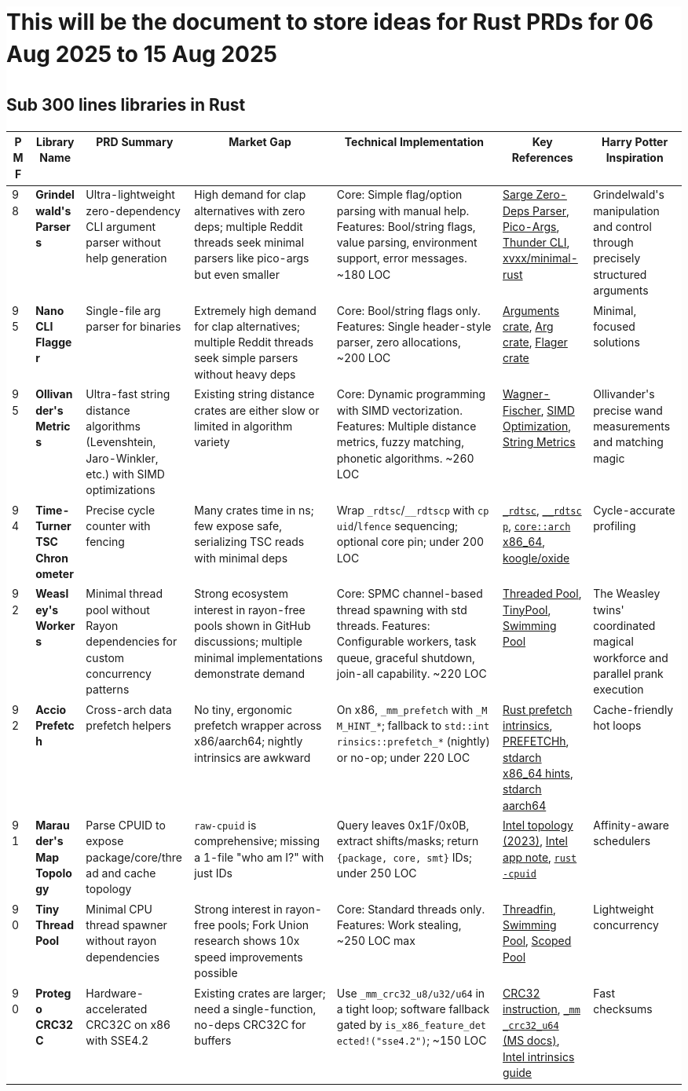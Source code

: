 # This will be the document to store ideas for Rust PRDs for 06 Aug 2025 to 15 Aug 2025

## Sub 300 lines libraries in Rust

| PMF | Library Name | PRD Summary | Market Gap | Technical Implementation | Key References | Harry Potter Inspiration |
|-----|--------------|-------------|------------|-------------------------|----------------|--------------------------| 
| 98 | **Grindelwald's Parsers** | Ultra-lightweight zero-dependency CLI argument parser without help generation | High demand for clap alternatives with zero deps; multiple Reddit threads seek minimal parsers like pico-args but even smaller | Core: Simple flag/option parsing with manual help. Features: Bool/string flags, value parsing, environment support, error messages. ~180 LOC | [Sarge Zero-Deps Parser](https://github.com/Kyllingene/sarge), [Pico-Args](https://lib.rs/crates/pico-args), [Thunder CLI](https://github.com/clap-rs/thunder), [xvxx/minimal-rust](https://github.com/xvxx/minimal-rust) | Grindelwald's manipulation and control through precisely structured arguments |
| 95 | **Nano CLI Flagger** | Single-file arg parser for binaries | Extremely high demand for clap alternatives; multiple Reddit threads seek simple parsers without heavy deps | Core: Bool/string flags only. Features: Single header-style parser, zero allocations, ~200 LOC | [Arguments crate](https://docs.rs/arguments/latest/arguments/), [Arg crate](https://docs.rs/arg/latest/arg/), [Flager crate](https://docs.rs/flager/latest/flager/) | Minimal, focused solutions |
| 95 | **Ollivander's Metrics** | Ultra-fast string distance algorithms (Levenshtein, Jaro-Winkler, etc.) with SIMD optimizations | Existing string distance crates are either slow or limited in algorithm variety | Core: Dynamic programming with SIMD vectorization. Features: Multiple distance metrics, fuzzy matching, phonetic algorithms. ~260 LOC | [Wagner-Fischer](https://en.wikipedia.org/wiki/Wagner%E2%80%93Fischer_algorithm), [SIMD Optimization](https://github.com/rapidfuzz/rapidfuzz), [String Metrics](https://julesjacobs.com/notes/stringmetrics/stringmetrics.pdf) | Ollivander's precise wand measurements and matching magic |
| 94 | **Time-Turner TSC Chronometer** | Precise cycle counter with fencing | Many crates time in ns; few expose safe, serializing TSC reads with minimal deps | Wrap `_rdtsc`/`__rdtscp` with `cpuid`/`lfence` sequencing; optional core pin; under 200 LOC | [`_rdtsc`](https://doc.rust-lang.org/core/arch/x86_64/fn._rdtsc.html), [`__rdtscp`](https://doc.rust-lang.org/beta/core/arch/x86_64/fn.__rdtscp.html), [`core::arch` x86_64](https://rust-lang.github.io/stdarch/x86_64/core_arch/x86_64/index.html), [koogle/oxide](https://github.com/koogle/oxide) | Cycle-accurate profiling |
| 92 | **Weasley's Workers** | Minimal thread pool without Rayon dependencies for custom concurrency patterns | Strong ecosystem interest in rayon-free pools shown in GitHub discussions; multiple minimal implementations demonstrate demand | Core: SPMC channel-based thread spawning with std threads. Features: Configurable workers, task queue, graceful shutdown, join-all capability. ~220 LOC | [Threaded Pool](https://github.com/gregl83/threaded), [TinyPool](https://github.com/amamic1803/tinypool-rs), [Swimming Pool](https://github.com/thatmagicalcat/swimming-pool) | The Weasley twins' coordinated magical workforce and parallel prank execution |
| 92 | **Accio Prefetch** | Cross-arch data prefetch helpers | No tiny, ergonomic prefetch wrapper across x86/aarch64; nightly intrinsics are awkward | On x86, `_mm_prefetch` with `_MM_HINT_*`; fallback to `std::intrinsics::prefetch_*` (nightly) or no-op; under 220 LOC | [Rust prefetch intrinsics](https://doc.rust-lang.org/std/intrinsics/fn.prefetch_read_data.html), [PREFETCHh](https://www.felixcloutier.com/x86/prefetchh.html), [stdarch x86_64 hints](https://rust-lang.github.io/stdarch/x86_64/core_arch/x86_64/index.html), [stdarch aarch64](https://rust-lang.github.io/stdarch/aarch64/core_arch/aarch64/index.html) | Cache-friendly hot loops |
| 91 | **Marauder's Map Topology** | Parse CPUID to expose package/core/thread and cache topology | `raw-cpuid` is comprehensive; missing a 1-file "who am I?" with just IDs | Query leaves 0x1F/0x0B, extract shifts/masks; return `{package, core, smt}` IDs; under 250 LOC | [Intel topology (2023)](https://cdrdv2-public.intel.com/775917/intel-64-architecture-processor-topology-enumeration.pdf), [Intel app note](https://kib.kiev.ua/x86docs/Intel/AppNote485/241618-039.pdf), [`rust-cpuid`](https://github.com/gz/rust-cpuid) | Affinity-aware schedulers |
| 90 | **Tiny Thread Pool** | Minimal CPU thread spawner without rayon dependencies | Strong interest in rayon-free pools; Fork Union research shows 10x speed improvements possible | Core: Standard threads only. Features: Work stealing, ~250 LOC max | [Threadfin](https://docs.rs/threadfin/latest/threadfin/), [Swimming Pool](https://github.com/thatmagicalcat/swimming-pool), [Scoped Pool](https://docs.rs/scoped-pool/latest/scoped_pool/) | Lightweight concurrency |
| 90 | **Protego CRC32C** | Hardware-accelerated CRC32C on x86 with SSE4.2 | Existing crates are larger; need a single-function, no-deps CRC32C for buffers | Use `_mm_crc32_u8/u32/u64` in a tight loop; software fallback gated by `is_x86_feature_detected!("sse4.2")`; ~150 LOC | [CRC32 instruction](https://www.felixcloutier.com/x86/crc32), [`_mm_crc32_u64` (MS docs)](https://learn.microsoft.com/en-us/previous-versions/visualstudio/visual-studio-2010/bb514033(v=vs.100)), [Intel intrinsics guide](https://www.intel.com/content/www/us/en/docs/intrinsics-guide/index.html) | Fast checksums |